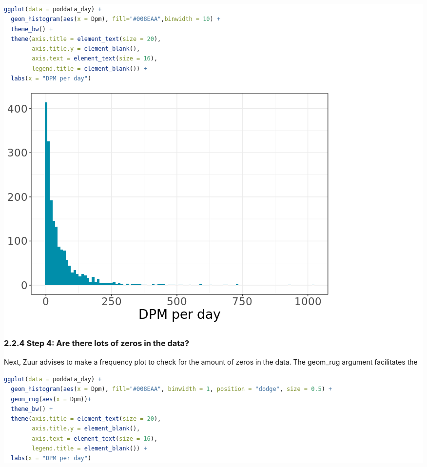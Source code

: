 ``` r
ggplot(data = poddata_day) + 
  geom_histogram(aes(x = Dpm), fill="#008EAA",binwidth = 10) + 
  theme_bw() + 
  theme(axis.title = element_text(size = 20),
        axis.title.y = element_blank(),
        axis.text = element_text(size = 16),
        legend.title = element_blank()) +
  labs(x = "DPM per day")
```

![](Workshop_Exploration_files/figure-markdown_github/unnamed-chunk-58-1.png)

### 2.2.4 Step 4: Are there lots of zeros in the data?

Next, Zuur advises to make a frequency plot to check for the amount of zeros in the data. The geom\_rug argument facilitates the

``` r
ggplot(data = poddata_day) + 
  geom_histogram(aes(x = Dpm), fill="#008EAA", binwidth = 1, position = "dodge", size = 0.5) +
  geom_rug(aes(x = Dpm))+
  theme_bw() + 
  theme(axis.title = element_text(size = 20),
        axis.title.y = element_blank(),
        axis.text = element_text(size = 16),
        legend.title = element_blank()) +
  labs(x = "DPM per day")
```
